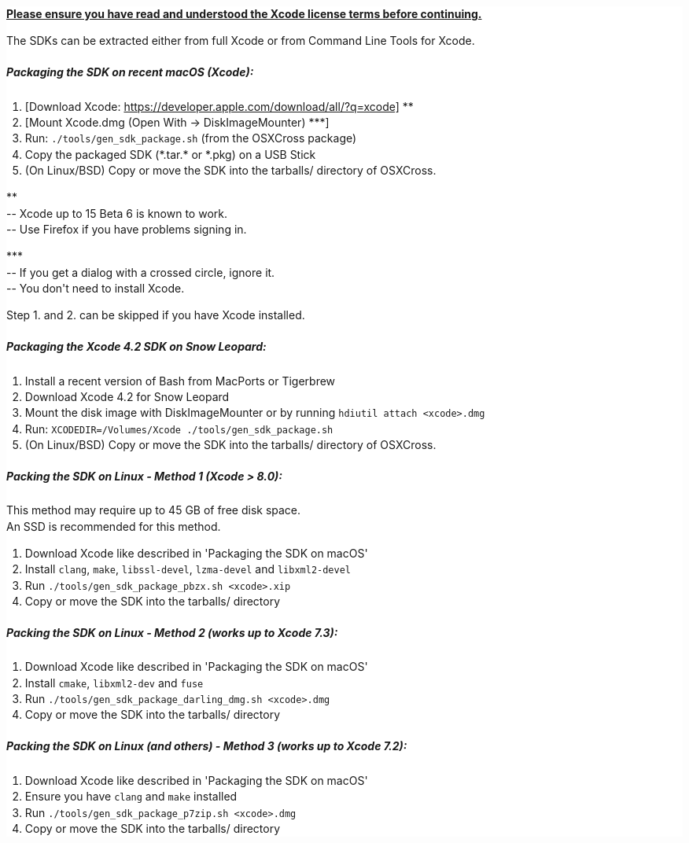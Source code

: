 **[Please ensure you have read and understood the Xcode license
terms before continuing.](https://www.apple.com/legal/sla/docs/xcode.pdf)**

The SDKs can be extracted either from full Xcode or from Command Line Tools for
Xcode.

##### Packaging the SDK on recent macOS (Xcode): #####

1. [Download Xcode: https://developer.apple.com/download/all/?q=xcode] \*\*
2. [Mount Xcode.dmg (Open With -> DiskImageMounter) \*\*\*]
3. Run: `./tools/gen_sdk_package.sh` (from the OSXCross package)
4. Copy the packaged SDK (\*.tar.\* or \*.pkg) on a USB Stick
5. (On Linux/BSD) Copy or move the SDK into the tarballs/ directory of OSXCross.

\*\*  
-- Xcode up to 15 Beta 6 is known to work.  
-- Use Firefox if you have problems signing in.

\*\*\*\
-- If you get a dialog with a crossed circle, ignore it.\
-- You don't need to install Xcode.

Step 1. and 2. can be skipped if you have Xcode installed.

##### Packaging the Xcode 4.2 SDK on Snow Leopard: #####
1. Install a recent version of Bash from MacPorts or Tigerbrew
2. Download Xcode 4.2 for Snow Leopard
3. Mount the disk image with DiskImageMounter or by running
  `hdiutil attach <xcode>.dmg`
4. Run: `XCODEDIR=/Volumes/Xcode ./tools/gen_sdk_package.sh`
5. (On Linux/BSD) Copy or move the SDK into the tarballs/ directory of
   OSXCross.

##### Packing the SDK on Linux - Method 1 (Xcode > 8.0): #####

This method may require up to 45 GB of free disk space.\
An SSD is recommended for this method.

1. Download Xcode like described in 'Packaging the SDK on macOS'
2. Install `clang`, `make`, `libssl-devel`, `lzma-devel` and `libxml2-devel`
3. Run `./tools/gen_sdk_package_pbzx.sh <xcode>.xip`
4. Copy or move the SDK into the tarballs/ directory

##### Packing the SDK on Linux - Method 2 (works up to Xcode 7.3):

1. Download Xcode like described in 'Packaging the SDK on macOS'
2. Install `cmake`, `libxml2-dev` and `fuse`
3. Run `./tools/gen_sdk_package_darling_dmg.sh <xcode>.dmg`
4. Copy or move the SDK into the tarballs/ directory

##### Packing the SDK on Linux (and others) - Method 3 (works up to Xcode 7.2):

1. Download Xcode like described in 'Packaging the SDK on macOS'
2. Ensure you have `clang` and `make` installed
3. Run `./tools/gen_sdk_package_p7zip.sh <xcode>.dmg`
4. Copy or move the SDK into the tarballs/ directory
